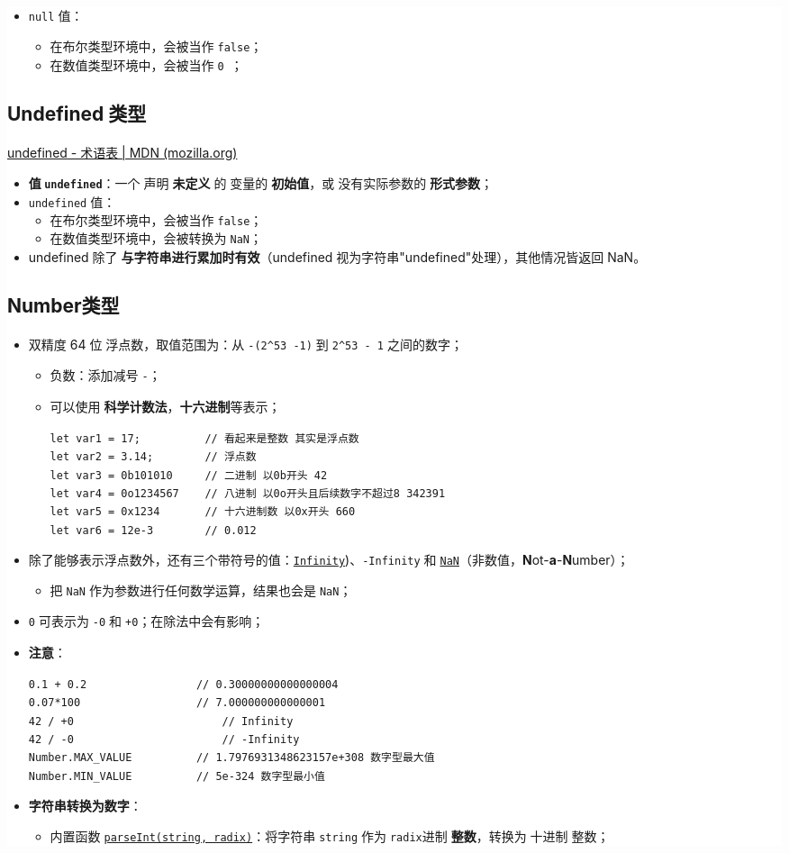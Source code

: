 -  `null` 值：

   - 在布尔类型环境中，会被当作 `false`；
   - 在数值类型环境中，会被当作 `0 `；



## Undefined 类型

[undefined - 术语表 | MDN (mozilla.org)](https://developer.mozilla.org/zh-CN/docs/Glossary/undefined)

- **值 `undefined`**：一个 声明 **未定义** 的 变量的 **初始值**，或 没有实际参数的 **形式参数**；
- `undefined` 值：
  - 在布尔类型环境中，会被当作 `false`；
  - 在数值类型环境中，会被转换为 `NaN`；
- undefined 除了 **与字符串进行累加时有效**（undefined 视为字符串"undefined"处理），其他情况皆返回 NaN。



## Number类型

- 双精度 64 位 浮点数，取值范围为：从 `-(2^53 -1)` 到 `2^53 - 1` 之间的数字；

  - 负数：添加减号 `-`；

  - 可以使用 **科学计数法**，**十六进制**等表示；

    ```
    let var1 = 17;			// 看起来是整数 其实是浮点数
    let var2 = 3.14;		// 浮点数
    let var3 = 0b101010		// 二进制 以0b开头 42
    let var4 = 0o1234567	// 八进制 以0o开头且后续数字不超过8 342391
    let var5 = 0x1234		// 十六进制数 以0x开头 660
    let var6 = 12e-3		// 0.012
    ```

- 除了能够表示浮点数外，还有三个带符号的值：[`Infinity`](https://developer.mozilla.org/zh-CN/docs/Web/JavaScript/Reference/Global_Objects/Infinity))、`-Infinity` 和 [`NaN`](https://developer.mozilla.org/zh-CN/docs/Web/JavaScript/Reference/Global_Objects/NaN)（非数值，**N**ot-**a**-**N**umber）；

  - 把 `NaN` 作为参数进行任何数学运算，结果也会是 `NaN`；

- `0` 可表示为 `-0` 和 `+0`；在除法中会有影响；

- **注意**：

  ```
  0.1 + 0.2					// 0.30000000000000004
  0.07*100					// 7.000000000000001
  42 / +0						// Infinity
  42 / -0						// -Infinity
  Number.MAX_VALUE			// 1.7976931348623157e+308 数字型最大值
  Number.MIN_VALUE			// 5e-324 数字型最小值
  ```

- **字符串转换为数字**：

  - 内置函数 [`parseInt(string, radix)`](https://developer.mozilla.org/zh-CN/docs/Web/JavaScript/Reference/Global_Objects/parseInt)：将字符串 `string` 作为 `radix`进制 **整数**，转换为 十进制 整数；
